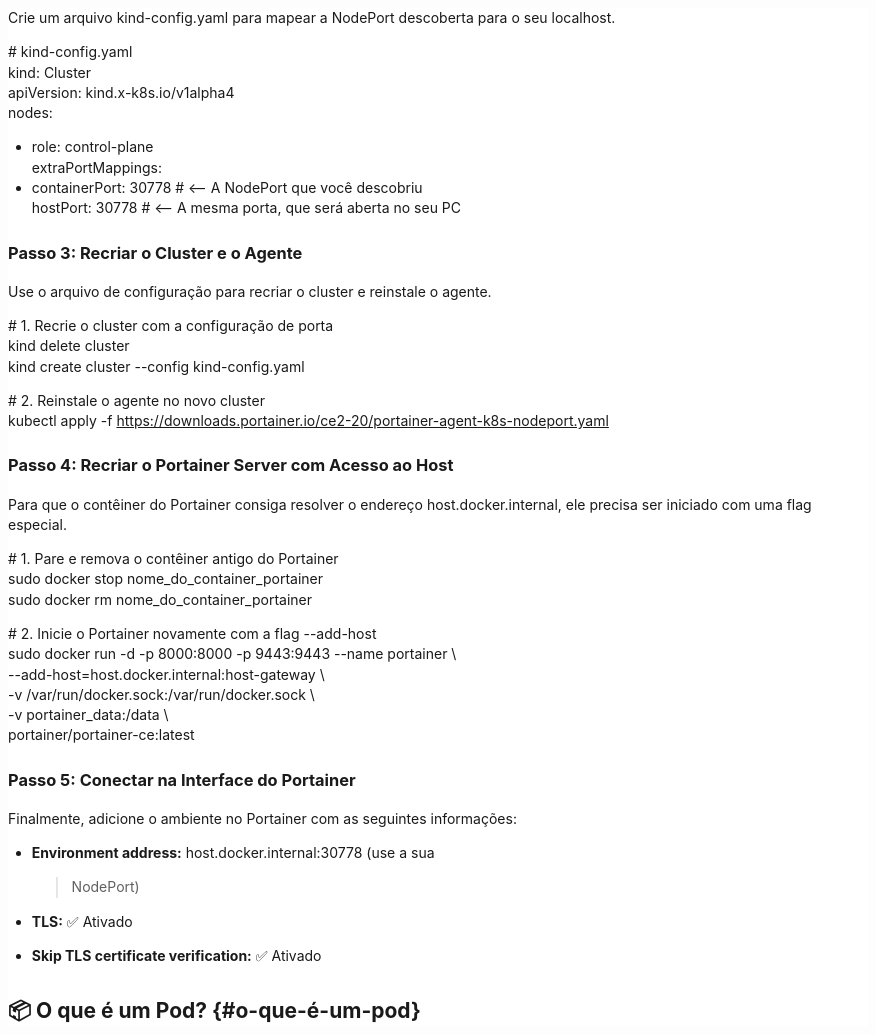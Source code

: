 Crie um arquivo kind-config.yaml para mapear a NodePort descoberta para
o seu localhost.

\# kind-config.yaml  
kind: Cluster  
apiVersion: kind.x-k8s.io/v1alpha4  
nodes:  
- role: control-plane  
extraPortMappings:  
- containerPort: 30778 \# \<\-- A NodePort que você descobriu  
hostPort: 30778 \# \<\-- A mesma porta, que será aberta no seu PC

### **Passo 3: Recriar o Cluster e o Agente**

Use o arquivo de configuração para recriar o cluster e reinstale o
agente.

\# 1. Recrie o cluster com a configuração de porta  
kind delete cluster  
kind create cluster \--config kind-config.yaml  
  
\# 2. Reinstale o agente no novo cluster  
kubectl apply -f
https://downloads.portainer.io/ce2-20/portainer-agent-k8s-nodeport.yaml

### **Passo 4: Recriar o Portainer Server com Acesso ao Host**

Para que o contêiner do Portainer consiga resolver o endereço
host.docker.internal, ele precisa ser iniciado com uma flag especial.

\# 1. Pare e remova o contêiner antigo do Portainer  
sudo docker stop nome_do_container_portainer  
sudo docker rm nome_do_container_portainer  
  
\# 2. Inicie o Portainer novamente com a flag \--add-host  
sudo docker run -d -p 8000:8000 -p 9443:9443 \--name portainer \\  
\--add-host=host.docker.internal:host-gateway \\  
-v /var/run/docker.sock:/var/run/docker.sock \\  
-v portainer_data:/data \\  
portainer/portainer-ce:latest

### **Passo 5: Conectar na Interface do Portainer**

Finalmente, adicione o ambiente no Portainer com as seguintes
informações:

- **Environment address:** host.docker.internal:30778 (use a sua
  > NodePort)

- **TLS:** ✅ Ativado

- **Skip TLS certificate verification:** ✅ Ativado

## 📦 O que é um Pod? {#o-que-é-um-pod}
